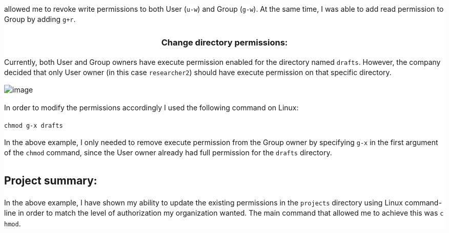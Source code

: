 allowed me to revoke write permissions to both User (`u-w`) and Group (`g-w`). At the same time, I was able to add read permission to Group by adding `g+r`.
<br/>

<h3><p align="center">Change directory permissions:</h3>

Currently, both User and Group owners have execute permission enabled for the directory named `drafts`. However, the company decided that only User owner (in this case `researcher2`) should have execute permission on that specific directory.
<br/>

<img width="60%" alt="image" src="https://github.com/arnius88/LinuxPermissions/assets/152484037/a6969f15-4d8e-4ea9-9914-f08d9ff59267">
<br/>

In order to modify the permissions accordingly I used the following command on Linux:
<br/>

`chmod g-x drafts`
<br/>

In the above example, I only needed to remove execute permission from the Group owner by specifying `g-x` in the first argument of the `chmod` command, since the User owner already had full permission for the `drafts` directory.
<br/>

<h2>Project summary:</h2>

In the above example, I have shown my ability to update the existing permissions in the `projects` directory using Linux command-line in order to match the level of authorization my organization wanted. The main command that allowed me to achieve this was `chmod`.
<br/>

<!--
 ```diff
- text in red
+ text in green
! text in orange
# text in gray
@@ text in purple (and bold)@@
```
--!>
